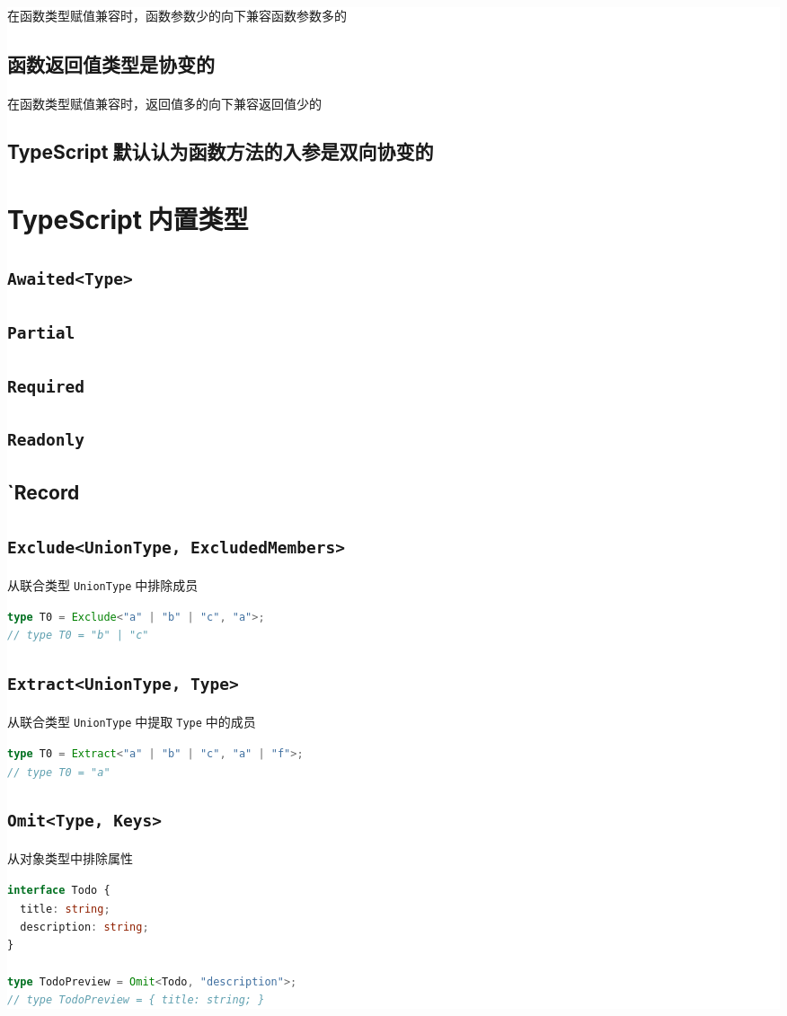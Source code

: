 在函数类型赋值兼容时，函数参数少的向下兼容函数参数多的

## 函数返回值类型是协变的

在函数类型赋值兼容时，返回值多的向下兼容返回值少的

## TypeScript 默认认为函数方法的入参是双向协变的

## 

# TypeScript 内置类型

## `Awaited<Type>`

## `Partial`

## `Required`

## `Readonly`

## `Record

## `Exclude<UnionType, ExcludedMembers>`

从联合类型 `UnionType` 中排除成员

```typescript
type T0 = Exclude<"a" | "b" | "c", "a">;
// type T0 = "b" | "c"
```



## `Extract<UnionType, Type>`

从联合类型 `UnionType` 中提取 `Type` 中的成员

```typescript
type T0 = Extract<"a" | "b" | "c", "a" | "f">;
// type T0 = "a"
```

## `Omit<Type, Keys>`

从对象类型中排除属性

```typescript
interface Todo {
  title: string;
  description: string;
}
 
type TodoPreview = Omit<Todo, "description">;
// type TodoPreview = { title: string; }
```
